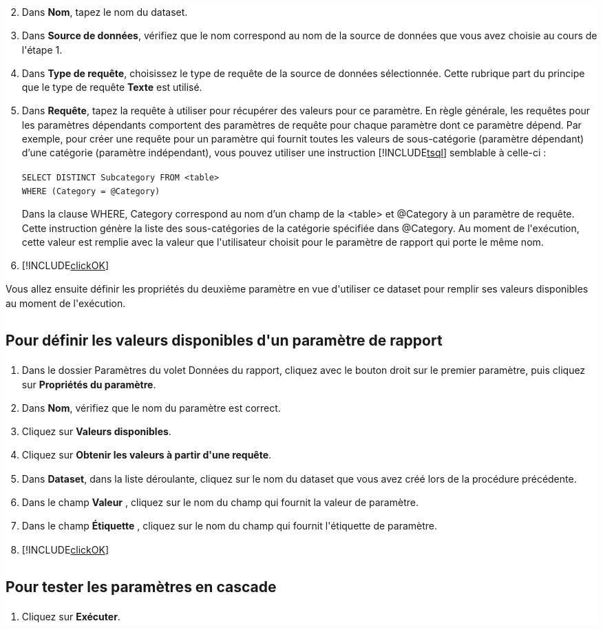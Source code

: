 2.  Dans **Nom**, tapez le nom du dataset.  
  
3.  Dans **Source de données**, vérifiez que le nom correspond au nom de la source de données que vous avez choisie au cours de l'étape 1.  
  
4.  Dans **Type de requête**, choisissez le type de requête de la source de données sélectionnée. Cette rubrique part du principe que le type de requête **Texte** est utilisé.  
  
5.  Dans **Requête**, tapez la requête à utiliser pour récupérer des valeurs pour ce paramètre. En règle générale, les requêtes pour les paramètres dépendants comportent des paramètres de requête pour chaque paramètre dont ce paramètre dépend. Par exemple, pour créer une requête pour un paramètre qui fournit toutes les valeurs de sous-catégorie (paramètre dépendant) d’une catégorie (paramètre indépendant), vous pouvez utiliser une instruction [!INCLUDE[tsql](../../includes/tsql-md.md)] semblable à celle-ci :  
  
    ```  
    SELECT DISTINCT Subcategory FROM <table>   
    WHERE (Category = @Category)  
    ```  
  
     Dans la clause WHERE, Category correspond au nom d’un champ de la \<table> et @Category à un paramètre de requête. Cette instruction génère la liste des sous-catégories de la catégorie spécifiée dans @Category. Au moment de l'exécution, cette valeur est remplie avec la valeur que l'utilisateur choisit pour le paramètre de rapport qui porte le même nom.  
  
6.  [!INCLUDE[clickOK](../../includes/clickok-md.md)]  
  
 Vous allez ensuite définir les propriétés du deuxième paramètre en vue d'utiliser ce dataset pour remplir ses valeurs disponibles au moment de l'exécution.  
  
## <a name="to-set-available-values-for-a-report-parameter"></a>Pour définir les valeurs disponibles d'un paramètre de rapport  
  
1.  Dans le dossier Paramètres du volet Données du rapport, cliquez avec le bouton droit sur le premier paramètre, puis cliquez sur **Propriétés du paramètre**.  
  
2.  Dans **Nom**, vérifiez que le nom du paramètre est correct.  
  
3.  Cliquez sur **Valeurs disponibles**.  
  
4.  Cliquez sur **Obtenir les valeurs à partir d'une requête**.  
  
5.  Dans **Dataset**, dans la liste déroulante, cliquez sur le nom du dataset que vous avez créé lors de la procédure précédente.  
  
6.  Dans le champ **Valeur** , cliquez sur le nom du champ qui fournit la valeur de paramètre.  
  
7.  Dans le champ **Étiquette** , cliquez sur le nom du champ qui fournit l'étiquette de paramètre.  
  
8.  [!INCLUDE[clickOK](../../includes/clickok-md.md)]  
  
## <a name="to-test-the-cascading-parameters"></a>Pour tester les paramètres en cascade  
  
1.  Cliquez sur **Exécuter**.  
  